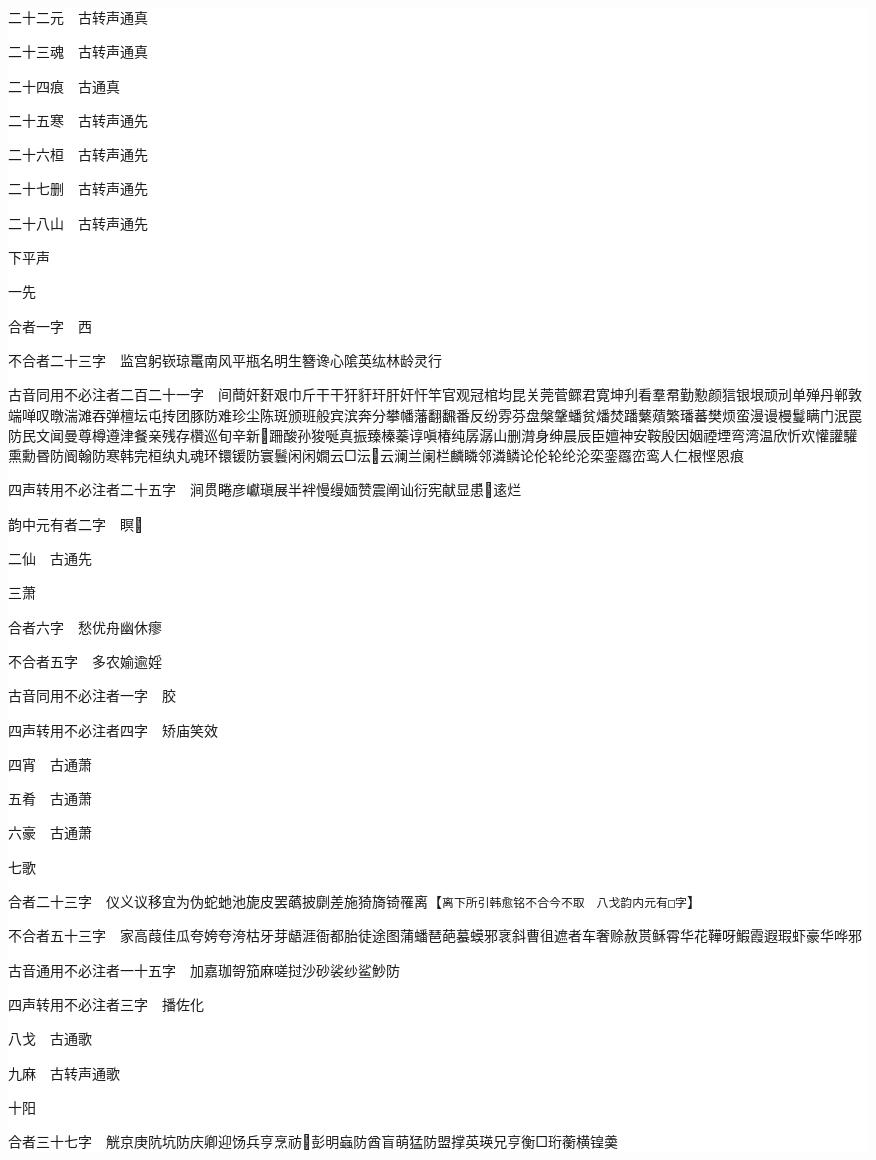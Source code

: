 二十二元　古转声通真  

二十三魂　古转声通真  

二十四痕　古通真  

二十五寒　古转声通先  

二十六桓　古转声通先  

二十七删　古转声通先  

二十八山　古转声通先  

下平声  

一先  

合者一字　西  

不合者二十三字　监宫躬嵚琼鼍南风平瓶名明生簪谗心隂英纮林龄灵行  

古音同用不必注者二百二十一字　间蕳奸姧艰巾斤干干犴豻玕肝奸忓竿官观冠棺均昆关莞菅鳏君寛坤刋看羣帬勤懃颜狺银垠顽刓单殚丹郸敦端啴叹暾湍滩吞弹檀坛屯抟团豚防难珍尘陈斑颁班般宾滨奔分攀幡藩翻飜番反纷雰芬盘槃鞶蟠贫燔焚蹯蘩薠繁璠蕃樊烦蛮漫谩槾鬘瞒门泯罠防民文闻曼尊樽遵津餐亲残存欑巡旬辛新跚酸孙狻唌真振臻榛蓁谆嗔椿纯孱潺山删潸身绅晨辰臣嬗神安鞍殷因姻禋堙弯湾温欣忻欢懽讙驩熏勳昬防阍翰防寒韩完桓纨丸魂环镮锾防寰鬟闲闲嫺云□沄云澜兰阑栏麟瞵邻潾鳞论伦轮纶沦栾銮羉峦鸾人仁根悭恩痕  

四声转用不必注者二十五字　涧贯睠彦巘瑱展半袢慢缦媔赞震阐讪衍宪献显患逺烂  

韵中元有者二字　瞑  

二仙　古通先  

三萧  

合者六字　愁优舟幽休瘳  

不合者五字　多农媮逾婬  

古音同用不必注者一字　胶  

四声转用不必注者四字　矫庙笑效  

四宵　古通萧  

五肴　古通萧  

六豪　古通萧  

七歌  

合者二十三字　仪义议移宜为伪蛇虵池旎皮罢蘤披劘差施猗旖锜罹离【`离下所引韩愈铭不合今不取　八戈韵内元有□字`】  

不合者五十三字　家高葭佳瓜夸姱夸洿枯牙芽龉涯衙都胎徒途图蒲蟠琶葩蟇蟆邪衺斜曹徂遮者车奢赊赦贳稣霄华花鞾呀鰕霞遐瑕虾豪华哗邪  

古音通用不必注者一十五字　加嘉珈哿笳麻嗟挝沙砂裟纱鲨魦防  

四声转用不必注者三字　播佐化  

八戈　古通歌  

九麻　古转声通歌  

十阳  

合者三十七字　觥京庚阬坑防庆卿迎饧兵亨烹祊彭明蝱防酋盲萌猛防盟撑英瑛兄亨衡□珩蘅横锽羮  
